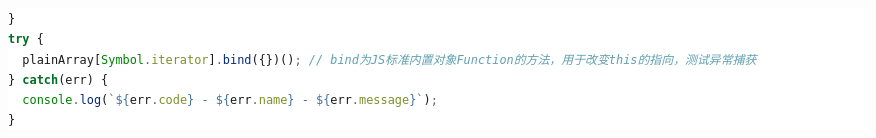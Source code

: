 ```ts
}
try {
  plainArray[Symbol.iterator].bind({})(); // bind为JS标准内置对象Function的方法，用于改变this的指向，测试异常捕获
} catch(err) {
  console.log(`${err.code} - ${err.name} - ${err.message}`);
}
```